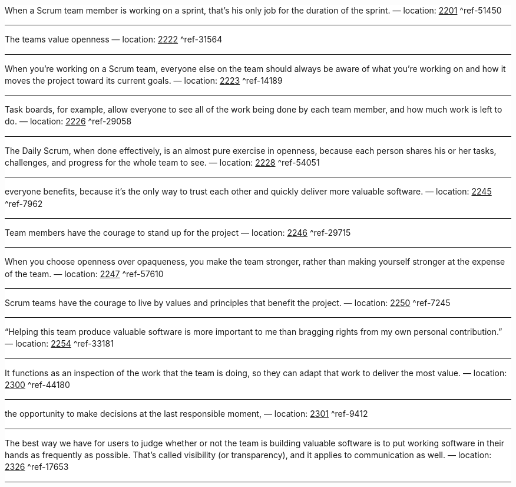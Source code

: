 When a Scrum team member is working on a sprint, that’s his only job for the duration of the sprint. — location: [2201](kindle://book?action=open&asin=B00PJ8YKRM&location=2201) ^ref-51450

---
The teams value openness — location: [2222](kindle://book?action=open&asin=B00PJ8YKRM&location=2222) ^ref-31564

---
When you’re working on a Scrum team, everyone else on the team should always be aware of what you’re working on and how it moves the project toward its current goals. — location: [2223](kindle://book?action=open&asin=B00PJ8YKRM&location=2223) ^ref-14189

---
Task boards, for example, allow everyone to see all of the work being done by each team member, and how much work is left to do. — location: [2226](kindle://book?action=open&asin=B00PJ8YKRM&location=2226) ^ref-29058

---
The Daily Scrum, when done effectively, is an almost pure exercise in openness, because each person shares his or her tasks, challenges, and progress for the whole team to see. — location: [2228](kindle://book?action=open&asin=B00PJ8YKRM&location=2228) ^ref-54051

---
everyone benefits, because it’s the only way to trust each other and quickly deliver more valuable software. — location: [2245](kindle://book?action=open&asin=B00PJ8YKRM&location=2245) ^ref-7962

---
Team members have the courage to stand up for the project — location: [2246](kindle://book?action=open&asin=B00PJ8YKRM&location=2246) ^ref-29715

---
When you choose openness over opaqueness, you make the team stronger, rather than making yourself stronger at the expense of the team. — location: [2247](kindle://book?action=open&asin=B00PJ8YKRM&location=2247) ^ref-57610

---
Scrum teams have the courage to live by values and principles that benefit the project. — location: [2250](kindle://book?action=open&asin=B00PJ8YKRM&location=2250) ^ref-7245

---
“Helping this team produce valuable software is more important to me than bragging rights from my own personal contribution.” — location: [2254](kindle://book?action=open&asin=B00PJ8YKRM&location=2254) ^ref-33181

---
It functions as an inspection of the work that the team is doing, so they can adapt that work to deliver the most value. — location: [2300](kindle://book?action=open&asin=B00PJ8YKRM&location=2300) ^ref-44180

---
the opportunity to make decisions at the last responsible moment, — location: [2301](kindle://book?action=open&asin=B00PJ8YKRM&location=2301) ^ref-9412

---
The best way we have for users to judge whether or not the team is building valuable software is to put working software in their hands as frequently as possible. That’s called visibility (or transparency), and it applies to communication as well. — location: [2326](kindle://book?action=open&asin=B00PJ8YKRM&location=2326) ^ref-17653

---